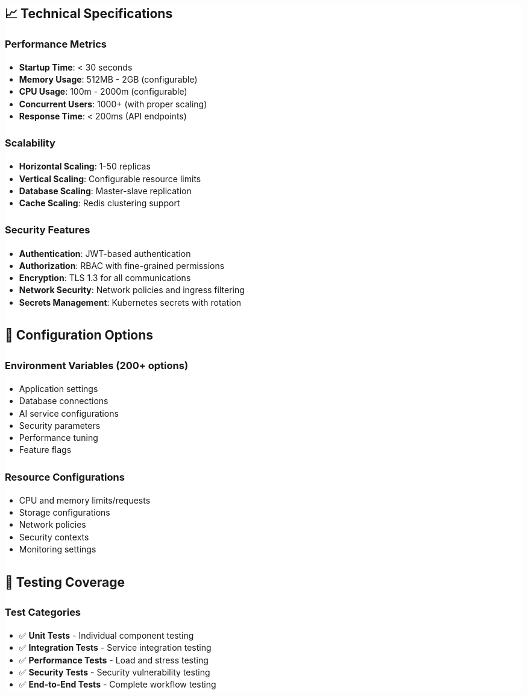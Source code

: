## 📈 Technical Specifications

### Performance Metrics
- **Startup Time**: < 30 seconds
- **Memory Usage**: 512MB - 2GB (configurable)
- **CPU Usage**: 100m - 2000m (configurable)
- **Concurrent Users**: 1000+ (with proper scaling)
- **Response Time**: < 200ms (API endpoints)

### Scalability
- **Horizontal Scaling**: 1-50 replicas
- **Vertical Scaling**: Configurable resource limits
- **Database Scaling**: Master-slave replication
- **Cache Scaling**: Redis clustering support

### Security Features
- **Authentication**: JWT-based authentication
- **Authorization**: RBAC with fine-grained permissions
- **Encryption**: TLS 1.3 for all communications
- **Network Security**: Network policies and ingress filtering
- **Secrets Management**: Kubernetes secrets with rotation

## 🔧 Configuration Options

### Environment Variables (200+ options)
- Application settings
- Database connections
- AI service configurations
- Security parameters
- Performance tuning
- Feature flags

### Resource Configurations
- CPU and memory limits/requests
- Storage configurations
- Network policies
- Security contexts
- Monitoring settings

## 🧪 Testing Coverage

### Test Categories
- ✅ **Unit Tests** - Individual component testing
- ✅ **Integration Tests** - Service integration testing
- ✅ **Performance Tests** - Load and stress testing
- ✅ **Security Tests** - Security vulnerability testing
- ✅ **End-to-End Tests** - Complete workflow testing
